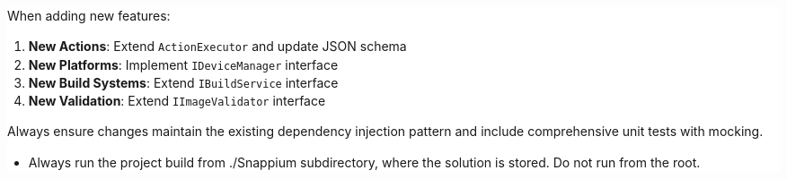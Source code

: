When adding new features:

1. **New Actions**: Extend `ActionExecutor` and update JSON schema
2. **New Platforms**: Implement `IDeviceManager` interface
3. **New Build Systems**: Extend `IBuildService` interface
4. **New Validation**: Extend `IImageValidator` interface

Always ensure changes maintain the existing dependency injection pattern and include comprehensive unit tests with mocking.

- Always run the project build from ./Snappium subdirectory, where the solution is stored. Do not run from the root.